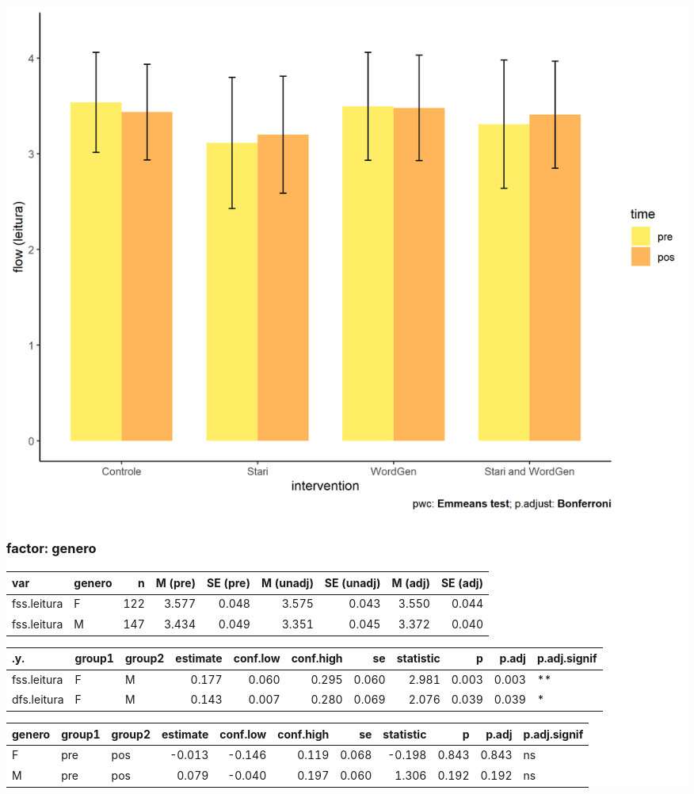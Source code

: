![](flow-leitura_files/figure-gfm/unnamed-chunk-52-1.png)

### factor: **genero**

| var         | genero |   n | M (pre) | SE (pre) | M (unadj) | SE (unadj) | M (adj) | SE (adj) |
|:------------|:-------|----:|--------:|---------:|----------:|-----------:|--------:|---------:|
| fss.leitura | F      | 122 |   3.577 |    0.048 |     3.575 |      0.043 |   3.550 |    0.044 |
| fss.leitura | M      | 147 |   3.434 |    0.049 |     3.351 |      0.045 |   3.372 |    0.040 |

| .y.         | group1 | group2 | estimate | conf.low | conf.high |    se | statistic |     p | p.adj | p.adj.signif |
|:------------|:-------|:-------|---------:|---------:|----------:|------:|----------:|------:|------:|:-------------|
| fss.leitura | F      | M      |    0.177 |    0.060 |     0.295 | 0.060 |     2.981 | 0.003 | 0.003 | \*\*         |
| dfs.leitura | F      | M      |    0.143 |    0.007 |     0.280 | 0.069 |     2.076 | 0.039 | 0.039 | \*           |

| genero | group1 | group2 | estimate | conf.low | conf.high |    se | statistic |     p | p.adj | p.adj.signif |
|:-------|:-------|:-------|---------:|---------:|----------:|------:|----------:|------:|------:|:-------------|
| F      | pre    | pos    |   -0.013 |   -0.146 |     0.119 | 0.068 |    -0.198 | 0.843 | 0.843 | ns           |
| M      | pre    | pos    |    0.079 |   -0.040 |     0.197 | 0.060 |     1.306 | 0.192 | 0.192 | ns           |
